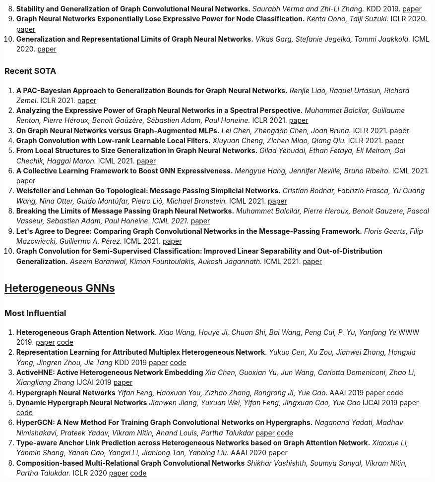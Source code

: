 8. **Stability and Generalization of Graph Convolutional Neural Networks.** *Saurabh Verma and Zhi-Li Zhang.* KDD 2019. [paper](https://dl.acm.org/doi/10.1145/3292500.3330956)
9. **Graph Neural Networks Exponentially Lose Expressive Power for Node Classification.** *Kenta Oono, Taiji Suzuki.* ICLR 2020. [paper](https://openreview.net/pdf?id=S1ldO2EFPr)
10. **Generalization and Representational Limits of Graph Neural Networks.** *Vikas Garg, Stefanie Jegelka, Tommi Jaakkola.* ICML 2020. [paper](https://www.mit.edu/~vgarg/GNN_CameraReady.pdf)

### Recent SOTA

1. **A PAC-Bayesian Approach to Generalization Bounds for Graph Neural Networks.** *Renjie Liao, Raquel Urtasun, Richard Zemel.* ICLR 2021. [paper](https://openreview.net/forum?id=TR-Nj6nFx42)
2. **Analyzing the Expressive Power of Graph Neural Networks in a Spectral Perspective.** *Muhammet Balcilar, Guillaume Renton, Pierre Héroux, Benoit Gaüzère, Sébastien Adam, Paul Honeine.* ICLR 2021. [paper](https://openreview.net/forum?id=-qh0M9XWxnv)
3. **On Graph Neural Networks versus Graph-Augmented MLPs.** *Lei Chen, Zhengdao Chen, Joan Bruna.* ICLR 2021. [paper](https://openreview.net/forum?id=tiqI7w64JG2)
4. **Graph Convolution with Low-rank Learnable Local Filters.** *Xiuyuan Cheng, Zichen Miao, Qiang Qiu.* ICLR 2021. [paper](https://openreview.net/forum?id=9OHFhefeB86)
5. **From Local Structures to Size Generalization in Graph Neural Networks.** *Gilad Yehudai, Ethan Fetaya, Eli Meirom, Gal Chechik, Haggai Maron.* ICML 2021. [paper](https://arxiv.org/abs/2010.08853)
6. **A Collective Learning Framework to Boost GNN Expressiveness.** *Mengyue Hang, Jennifer Neville, Bruno Ribeiro.* ICML 2021. [paper](http://proceedings.mlr.press/v139/hang21a.html)
7. **Weisfeiler and Lehman Go Topological: Message Passing Simplicial Networks.** *Cristian Bodnar, Fabrizio Frasca, Yu Guang Wang, Nina Otter, Guido Montúfar, Pietro Liò, Michael Bronstein.* ICML 2021. [paper](https://arxiv.org/abs/2103.03212)
8. **Breaking the Limits of Message Passing Graph Neural Networks.** *Muhammet Balcilar, Pierre Heroux, Benoit Gauzere, Pascal Vasseur, Sebastien Adam, Paul Honeine.* *ICML 2021.* [paper](http://proceedings.mlr.press/v139/balcilar21a.html)
9. **Let's Agree to Degree: Comparing Graph Convolutional Networks in the Message-Passing Framework.** *Floris Geerts, Filip Mazowiecki, Guillermo A. Pérez.* ICML 2021. [paper](https://arxiv.org/abs/2004.02593)
10. **Graph Convolution for Semi-Supervised Classification: Improved Linear Separability and Out-of-Distribution Generalization.** *Aseem Baranwal, Kimon Fountoulakis, Aukosh Jagannath.* ICML 2021. [paper](http://proceedings.mlr.press/v139/baranwal21a.html)

## [Heterogeneous GNNs](#content)

### Most Influential

1. **Heterogeneous Graph Attention Network**. *Xiao Wang, Houye Ji, Chuan Shi, Bai Wang, Peng Cui, P. Yu, Yanfang Ye* WWW 2019. [paper](https://arxiv.org/pdf/1903.07293.pdf) [code](https://github.com/taishan1994/pytorch_HAN)
2. **Representation Learning for Attributed Multiplex Heterogeneous Network**. *Yukuo Cen, Xu Zou, Jianwei Zhang, Hongxia Yang, Jingren Zhou, Jie Tang* KDD 2019 [paper](https://arxiv.org/pdf/1905.01669.pdf) [code](https://github.com/THUDM/GATNE)
3. **ActiveHNE: Active Heterogeneous Network Embedding** *Xia Chen, Guoxian Yu, Jun Wang, Carlotta Domeniconi, Zhao Li, Xiangliang Zhang* IJCAI 2019 [paper](https://arxiv.org/pdf/1905.05659.pdf) 
4. **Hypergraph Neural Networks** *Yifan Feng, Haoxuan You, Zizhao Zhang, Rongrong Ji, Yue Gao*. AAAI 2019 [paper](https://arxiv.org/pdf/1809.09401.pdf) [code](https://github.com/iMoonLab/HGNN)
5. **Dynamic Hypergraph Neural Networks** *Jianwen Jiang, Yuxuan Wei, Yifan Feng, Jingxuan Cao, Yue Gao* IJCAI 2019 [paper](https://www.ijcai.org/proceedings/2019/0366.pdf) [code](https://github.com/iMoonLab/DHGNN)
6. **HyperGCN: A New Method For Training Graph Convolutional Networks on Hypergraphs.** *Naganand Yadati, Madhav Nimishakavi, Prateek Yadav, Vikram Nitin, Anand Louis, Partha Talukdar* [paper](https://proceedings.neurips.cc/paper/2019/file/1efa39bcaec6f3900149160693694536-Paper.pdf) [code](https://github.com/malllabiisc/HyperGCN)
7. **Type-aware Anchor Link Prediction across Heterogeneous Networks based on Graph Attention Network.** *Xiaoxue Li, Yanmin Shang, Yanan Cao, Yangxi Li, Jianlong Tan, Yanbing Liu.* AAAI 2020 [paper](https://ojs.aaai.org/index.php/AAAI/article/download/5345/5201)
8. **Composition-based Multi-Relational Graph Convolutional Networks** *Shikhar Vashishth, Soumya Sanyal, Vikram Nitin, Partha Talukdar.* ICLR 2020 [paper](https://openreview.net/pdf?id=BylA_C4tPr) [code](https://github.com/malllabiisc/CompGCN)